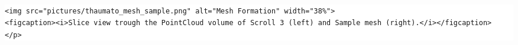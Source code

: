     <img src="pictures/thaumato_mesh_sample.png" alt="Mesh Formation" width="38%">
    <figcaption><i>Slice view trough the PointCloud volume of Scroll 3 (left) and Sample mesh (right).</i></figcaption>
    </p>